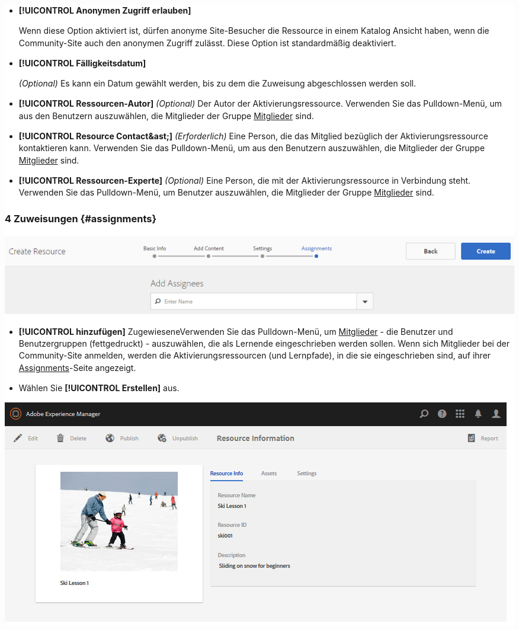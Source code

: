    * **[!UICONTROL Anonymen Zugriff erlauben]**

      Wenn diese Option aktiviert ist, dürfen anonyme Site-Besucher die Ressource in einem Katalog Ansicht haben, wenn die Community-Site auch den anonymen Zugriff zulässt. Diese Option ist standardmäßig deaktiviert.

* **[!UICONTROL Fälligkeitsdatum]**

   *(Optional)* Es kann ein Datum gewählt werden, bis zu dem die Zuweisung abgeschlossen werden soll.

* **[!UICONTROL Ressourcen-Autor]**
   *(Optional)* Der Autor der Aktivierungsressource. Verwenden Sie das Pulldown-Menü, um aus den Benutzern auszuwählen, die Mitglieder der Gruppe [Mitglieder](#members-group) sind.

* **[!UICONTROL Resource Contact&amp;ast;]**
   *(Erforderlich)* Eine Person, die das Mitglied bezüglich der Aktivierungsressource kontaktieren kann. Verwenden Sie das Pulldown-Menü, um aus den Benutzern auszuwählen, die Mitglieder der Gruppe [Mitglieder](#members-group) sind.

* **[!UICONTROL Ressourcen-Experte]**
   *(Optional)* Eine Person, die mit der Aktivierungsressource in Verbindung steht. Verwenden Sie das Pulldown-Menü, um Benutzer auszuwählen, die Mitglieder der Gruppe [Mitglieder](#members-group) sind.

### 4 Zuweisungen {#assignments}

![chlimage_1-174](assets/chlimage_1-174.png)

* **[!UICONTROL hinzufügen]**
ZugewieseneVerwenden Sie das Pulldown-Menü, um  [Mitglieder](#members-group)  - die Benutzer und Benutzergruppen (fettgedruckt) - auszuwählen, die als Lernende eingeschrieben werden sollen. Wenn sich Mitglieder bei der Community-Site anmelden, werden die Aktivierungsressourcen (und Lernpfade), in die sie eingeschrieben sind, auf ihrer [Assignments](functions.md#assignments-function)-Seite angezeigt.

* Wählen Sie **[!UICONTROL Erstellen]** aus.

![chlimage_1-175](assets/chlimage_1-175.png)
